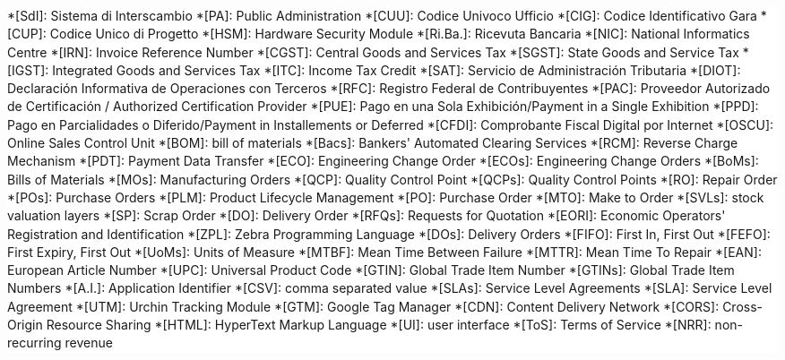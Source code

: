  *[SdI]: Sistema di Interscambio
  *[PA]: Public Administration
  *[CUU]: Codice Univoco Ufficio
  *[CIG]: Codice Identificativo Gara
  *[CUP]: Codice Unico di Progetto
  *[HSM]: Hardware Security Module
  *[Ri.Ba.]: Ricevuta Bancaria
  *[NIC]: National Informatics Centre
  *[IRN]: Invoice Reference Number
  *[CGST]: Central Goods and Services Tax
  *[SGST]: State Goods and Service Tax
  *[IGST]: Integrated Goods and Services Tax
  *[ITC]: Income Tax Credit
  *[SAT]: Servicio de Administración Tributaria
  *[DIOT]: Declaración Informativa de Operaciones con Terceros
  *[RFC]: Registro Federal de Contribuyentes
  *[PAC]: Proveedor Autorizado de Certificación / Authorized Certification Provider
  *[PUE]: Pago en una Sola Exhibición/Payment in a Single Exhibition
  *[PPD]: Pago en Parcialidades o Diferido/Payment in Installements or Deferred
  *[CFDI]: Comprobante Fiscal Digital por Internet
  *[OSCU]: Online Sales Control Unit
  *[BOM]: bill of materials
  *[Bacs]: Bankers' Automated Clearing Services
  *[RCM]: Reverse Charge Mechanism
  *[PDT]: Payment Data Transfer
  *[ECO]: Engineering Change Order
  *[ECOs]: Engineering Change Orders
  *[BoMs]: Bills of Materials
  *[MOs]: Manufacturing Orders
  *[QCP]: Quality Control Point
  *[QCPs]: Quality Control Points
  *[RO]: Repair Order
  *[POs]: Purchase Orders
  *[PLM]: Product Lifecycle Management
  *[PO]: Purchase Order
  *[MTO]: Make to Order
  *[SVLs]: stock valuation layers
  *[SP]: Scrap Order
  *[DO]: Delivery Order
  *[RFQs]: Requests for Quotation
  *[EORI]: Economic Operators' Registration and Identification
  *[ZPL]: Zebra Programming Language
  *[DOs]: Delivery Orders
  *[FIFO]: First In, First Out
  *[FEFO]: First Expiry, First Out
  *[UoMs]: Units of Measure
  *[MTBF]: Mean Time Between Failure
  *[MTTR]: Mean Time To Repair
  *[EAN]: European Article Number
  *[UPC]: Universal Product Code
  *[GTIN]: Global Trade Item Number
  *[GTINs]: Global Trade Item Numbers
  *[A.I.]: Application Identifier
  *[CSV]: comma separated value
  *[SLAs]: Service Level Agreements
  *[SLA]: Service Level Agreement
  *[UTM]: Urchin Tracking Module
  *[GTM]: Google Tag Manager
  *[CDN]: Content Delivery Network
  *[CORS]: Cross-Origin Resource Sharing
  *[HTML]: HyperText Markup Language
  *[UI]: user interface
  *[ToS]: Terms of Service
  *[NRR]: non-recurring revenue